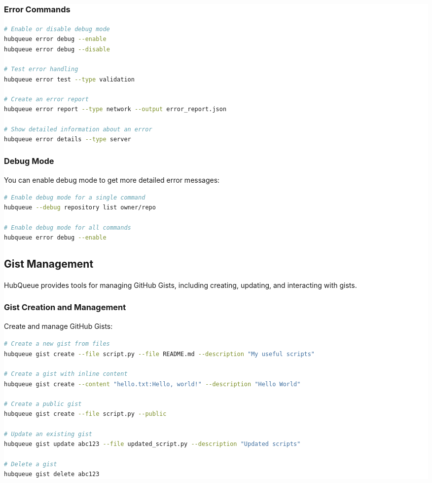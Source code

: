 ### Error Commands

```bash
# Enable or disable debug mode
hubqueue error debug --enable
hubqueue error debug --disable

# Test error handling
hubqueue error test --type validation

# Create an error report
hubqueue error report --type network --output error_report.json

# Show detailed information about an error
hubqueue error details --type server
```

### Debug Mode

You can enable debug mode to get more detailed error messages:

```bash
# Enable debug mode for a single command
hubqueue --debug repository list owner/repo

# Enable debug mode for all commands
hubqueue error debug --enable
```

## Gist Management

HubQueue provides tools for managing GitHub Gists, including creating, updating, and interacting with gists.

### Gist Creation and Management

Create and manage GitHub Gists:

```bash
# Create a new gist from files
hubqueue gist create --file script.py --file README.md --description "My useful scripts"

# Create a gist with inline content
hubqueue gist create --content "hello.txt:Hello, world!" --description "Hello World"

# Create a public gist
hubqueue gist create --file script.py --public

# Update an existing gist
hubqueue gist update abc123 --file updated_script.py --description "Updated scripts"

# Delete a gist
hubqueue gist delete abc123
```
